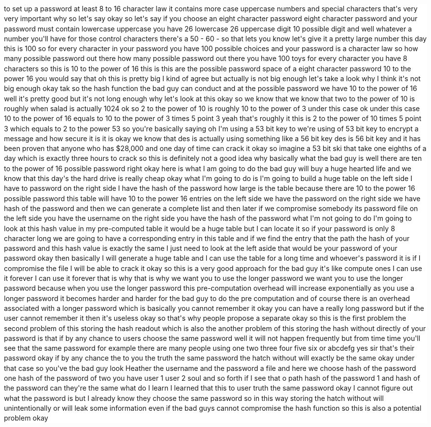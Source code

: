 to set up a password at least 8 to 16 character law it contains more case uppercase numbers and special characters that's very very important why so let's say okay so let's say if you choose an eight character password eight character password and your password must contain lowercase uppercase you have 26 lowercase 26 uppercase digit 10 possible digit and well whatever a number you'll have for those control characters there's a 50 - 60 - so that lets you know let's give it a pretty large number this day this is 100 so for every character in your password you have 100 possible choices and your password is a character law so how many possible password out there how many possible password out there you have 100 toys for every character you have 8 characters so this is 10 to the power of 16 this is this are the possible password space of a eight character password 10 to the power 16 you would say that oh this is pretty big I kind of agree but actually is not big enough let's take a look why I think it's not big enough okay tak so the hash function the bad guy can conduct and at the possible password we have 10 to the power of 16 well it's pretty good but it's not long enough why let's look at this okay so we know that we know that two to the power of 10 is roughly when salad is actually 1024 ok so 2 to the power of 10 is roughly 10 to the power of 3 under this case ok under this case 10 to the power of 16 equals to 10 to the power of 3 times 5 point 3 yeah that's roughly it this is 2 to the power of 10 times 5 point 3 which equals to 2 to the power 53 so you're basically saying oh I'm using a 53 bit key to we're using of 53 bit key to encrypt a message and how secure it is it is okay we know that des is actually using something like a 56 bit key des is 56 bit key and it has been proven that anyone who has $28,000 and one day of time can crack it okay so imagine a 53 bit ski that take one eighths of a day which is exactly three hours to crack so this is definitely not a good idea why basically what the bad guy is well there are ten to the power of 16 possible password right okay here is what I am going to do the bad guy will buy a huge hearted life and we know that this day's the hard drive is really cheap okay what I'm going to do is I'm going to build a huge table on the left side I have to password on the right side I have the hash of the password how large is the table because there are 10 to the power 16 possible password this table will have 10 to the power 16 entries on the left side we have the password on the right side we have hash of the password and then we can generate a complete list and then later if we compromise somebody its password file on the left side you have the username on the right side you have the hash of the password what I'm not going to do I'm going to look at this hash value in my pre-computed table it would be a huge table but I can locate it so if your password is only 8 character long we are going to have a corresponding entry in this table and if we find the entry that the path the hash of your password and this hash value is exactly the same I just need to look at the left aside that would be your password of your password okay then basically I will generate a huge table and I can use the table for a long time and whoever's password it is if I compromise the file I will be able to crack it okay so this is a very good approach for the bad guy it's like compute ones I can use it forever I can use it forever that is why that is why we want you to use the longer password we want you to use the longer password because when you use the longer password this pre-computation overhead will increase exponentially as you use a longer password it becomes harder and harder for the bad guy to do the pre computation and of course there is an overhead associated with a longer password which is basically you cannot remember it okay you can have a really long password but if the user cannot remember it then it's useless okay so that's why people propose a separate okay so this is the first problem the second problem of this storing the hash readout which is also the another problem of this storing the hash without directly of your password is that if by any chance to users choose the same password well it will not happen frequently but from time time you'll see that the same password for example there are many people using one two three four five six or abcdefg yes sir that's their password okay if by any chance the to you the truth the same password the hatch without will exactly be the same okay under that case so you've the bad guy look Heather the username and the password a file and here we choose hash of the password one hash of the password of two you have user 1 user 2 soul and so forth if I see that o path hash of the password 1 and hash of the password can they're the same what do I learn I learned that this to user truth the same password okay I cannot figure out what the password is but I already know they choose the same password so in this way storing the hatch without will unintentionally or will leak some information even if the bad guys cannot compromise the hash function so this is also a potential problem okay  
